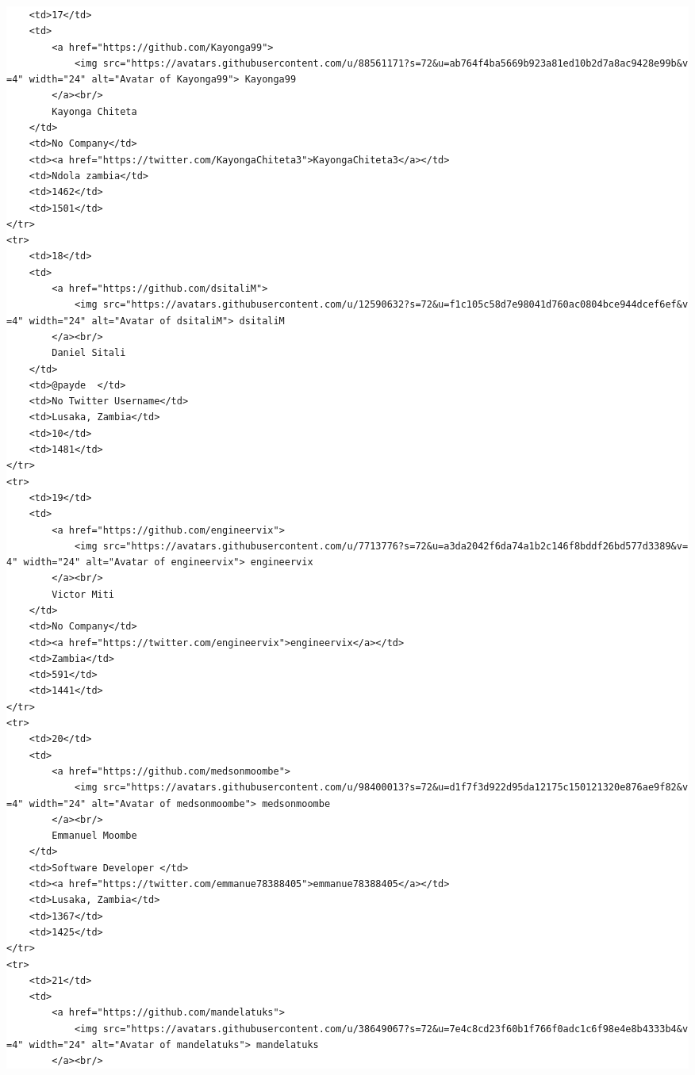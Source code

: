 		<td>17</td>
		<td>
			<a href="https://github.com/Kayonga99">
				<img src="https://avatars.githubusercontent.com/u/88561171?s=72&u=ab764f4ba5669b923a81ed10b2d7a8ac9428e99b&v=4" width="24" alt="Avatar of Kayonga99"> Kayonga99
			</a><br/>
			Kayonga Chiteta
		</td>
		<td>No Company</td>
		<td><a href="https://twitter.com/KayongaChiteta3">KayongaChiteta3</a></td>
		<td>Ndola zambia</td>
		<td>1462</td>
		<td>1501</td>
	</tr>
	<tr>
		<td>18</td>
		<td>
			<a href="https://github.com/dsitaliM">
				<img src="https://avatars.githubusercontent.com/u/12590632?s=72&u=f1c105c58d7e98041d760ac0804bce944dcef6ef&v=4" width="24" alt="Avatar of dsitaliM"> dsitaliM
			</a><br/>
			Daniel Sitali
		</td>
		<td>@payde  </td>
		<td>No Twitter Username</td>
		<td>Lusaka, Zambia</td>
		<td>10</td>
		<td>1481</td>
	</tr>
	<tr>
		<td>19</td>
		<td>
			<a href="https://github.com/engineervix">
				<img src="https://avatars.githubusercontent.com/u/7713776?s=72&u=a3da2042f6da74a1b2c146f8bddf26bd577d3389&v=4" width="24" alt="Avatar of engineervix"> engineervix
			</a><br/>
			Victor Miti
		</td>
		<td>No Company</td>
		<td><a href="https://twitter.com/engineervix">engineervix</a></td>
		<td>Zambia</td>
		<td>591</td>
		<td>1441</td>
	</tr>
	<tr>
		<td>20</td>
		<td>
			<a href="https://github.com/medsonmoombe">
				<img src="https://avatars.githubusercontent.com/u/98400013?s=72&u=d1f7f3d922d95da12175c150121320e876ae9f82&v=4" width="24" alt="Avatar of medsonmoombe"> medsonmoombe
			</a><br/>
			Emmanuel Moombe
		</td>
		<td>Software Developer </td>
		<td><a href="https://twitter.com/emmanue78388405">emmanue78388405</a></td>
		<td>Lusaka, Zambia</td>
		<td>1367</td>
		<td>1425</td>
	</tr>
	<tr>
		<td>21</td>
		<td>
			<a href="https://github.com/mandelatuks">
				<img src="https://avatars.githubusercontent.com/u/38649067?s=72&u=7e4c8cd23f60b1f766f0adc1c6f98e4e8b4333b4&v=4" width="24" alt="Avatar of mandelatuks"> mandelatuks
			</a><br/>